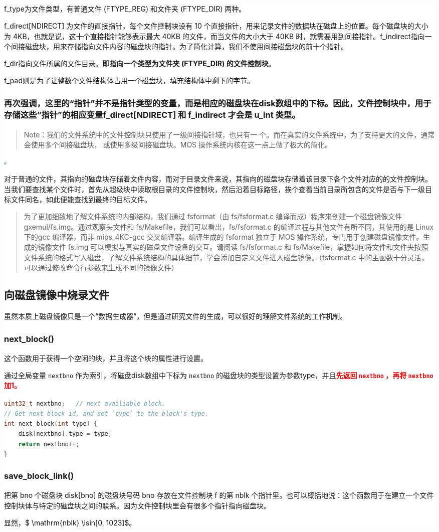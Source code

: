 f_type为文件类型，有普通文件 (FTYPE_REG) 和文件夹 (FTYPE_DIR) 两种。

f_direct[NDIRECT] 为文件的直接指针，每个文件控制块设有 10 个直接指针，用来记录文件的数据块在磁盘上的位置。每个磁盘块的大小为 4KB，也就是说，这十个直接指针能够表示最大 40KB 的文件，而当文件的大小大于 40KB 时，就需要用到间接指针。f_indirect指向一个间接磁盘块，用来存储指向文件内容的磁盘块的指针。为了简化计算，我们不使用间接磁盘块的前十个指针。

f_dir指向文件所属的文件目录。**即指向一个类型为文件夹 (FTYPE_DIR) 的文件控制块**。

f_pad则是为了让整数个文件结构体占用一个磁盘块，填充结构体中剩下的字节。

### 再次强调，这里的“指针”并不是指针类型的变量，而是相应的磁盘块在disk数组中的下标。因此，文件控制块中，用于存储这些“指针”的相应变量f_direct[NDIRECT] 和 f_indirect 才会是 u_int 类型。

> Note：我们的文件系统中的文件控制块只使用了一级间接指针域，也只有一 个。而在真实的文件系统中，为了支持更大的文件，通常会使用多个间接磁盘块， 或使用多级间接磁盘块。MOS 操作系统内核在这一点上做了极大的简化。

<img src='struct file.png' style="zoom: 33%;" >



对于普通的文件，其指向的磁盘块存储着文件内容，而对于目录文件来说，其指向的磁盘块存储着该目录下各个文件对应的的文件控制块。当我们要查找某个文件时，首先从超级块中读取根目录的文件控制块，然后沿着目标路径，挨个查看当前目录所包含的文件是否与下一级目标文件同名，如此便能查找到最终的目标文件。

> 为了更加细致地了解文件系统的内部结构，我们通过 fsformat（由 fs/fsformat.c 编译而成）程序来创建一个磁盘镜像文件 gxemul/fs.img。通过观察头文件和 fs/Makefile，我们可以看出，fs/fsformat.c 的编译过程与其他文件有所不同，其使用的是 Linux 下的gcc 编译器，而非 mips_4KC-gcc 交叉编译器。编译生成的 fsformat 独立于 MOS 操作系统，专门用于创建磁盘镜像文件。生成的镜像文件 fs.img 可以模拟与真实的磁盘文件设备的交互。请阅读 fs/fsformat.c 和 fs/Makefile，掌握如何将文件和文件夹按照文件系统的格式写入磁盘，了解文件系统结构的具体细节，学会添加自定义文件进入磁盘镜像。（fsformat.c 中的主函数十分灵活，可以通过修改命令行参数来生成不同的镜像文件）



## 向磁盘镜像中烧录文件

虽然本质上磁盘镜像只是一个“数据生成器”，但是通过研究文件的生成，可以很好的理解文件系统的工作机制。

### next_block()

这个函数用于获得一个空闲的块，并且将这个块的属性进行设置。

通过全局变量 `nextbno` 作为索引，将磁盘disk数组中下标为 `nextbno` 的磁盘块的类型设置为参数type，并且<font color='red'>**先返回 `nextbno` ，再将 `nextbno` 加1。**</font>

```c
uint32_t nextbno;   // next availiable block.
// Get next block id, and set `type` to the block's type.
int next_block(int type) {
    disk[nextbno].type = type;
    return nextbno++;
}
```



### save_block_link()

把第 bno 个磁盘块 disk[bno] 的磁盘块号码 bno 存放在文件控制块 f 的第 nblk 个指针里。也可以概括地说：这个函数用于在建立一个文件控制块体与特定的磁盘块之间的联系。因为文件控制块里会有很多个指针指向磁盘块。

显然，$ \mathrm{nblk} \isin[0, 1023]$。
